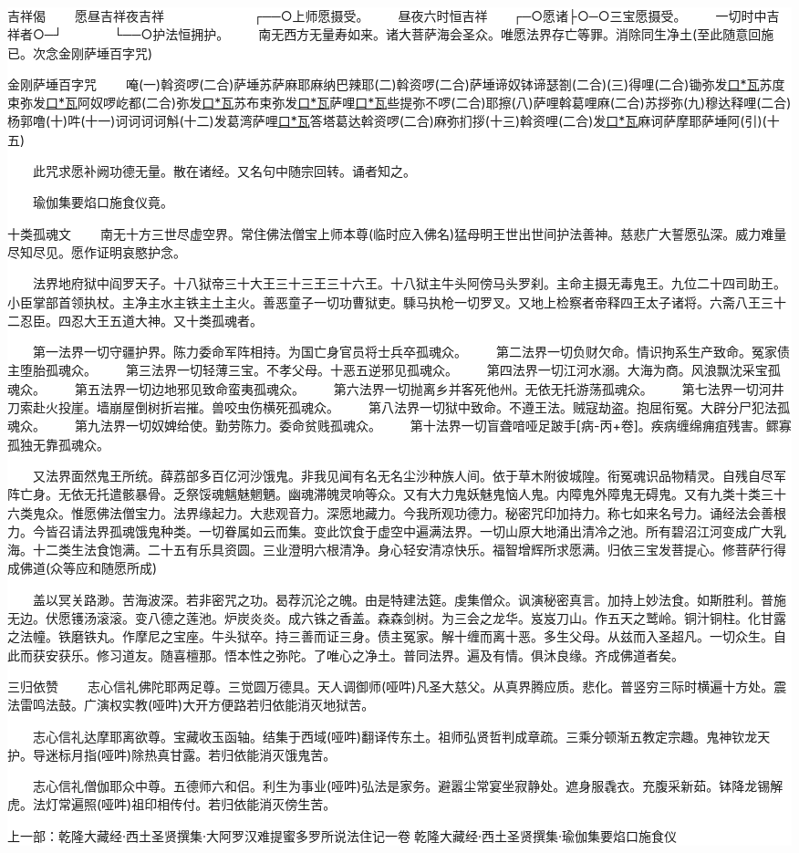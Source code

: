 吉祥偈
　　愿昼吉祥夜吉祥　　　　　　　┌──○上师愿摄受。
　　昼夜六时恒吉祥　　┌─○愿诸├○─○三宝愿摄受。
　　一切时中吉祥者○─┘　　　　└──○护法恒拥护。
　　南无西方无量寿如来。诸大菩萨海会圣众。唯愿法界存亡等罪。消除同生净土(至此随意回施已。次念金刚萨埵百字咒)

金刚萨埵百字咒
　　唵(一)斡资啰(二合)萨埵苏萨麻耶麻纳巴辣耶(二)斡资啰(二合)萨埵谛奴钵谛瑟劄(二合)(三)得哩(二合)锄弥发[口*瓦](四)苏度束弥发[口*瓦](五)阿奴啰屹都(二合)弥发[口*瓦](六)苏布束弥发[口*瓦](七)萨哩[口*瓦](二合)些提弥不啰(二合)耶擦(八)萨哩斡葛哩麻(二合)苏拶弥(九)穆达释哩(二合)杨郭噜(十)吽(十一)诃诃诃诃斛(十二)发葛湾萨哩[口*瓦](二合)答塔葛达斡资啰(二合)麻弥扪拶(十三)斡资哩(二合)发[口*瓦](十四)麻诃萨摩耶萨埵阿(引)(十五)

　　此咒求愿补阙功德无量。散在诸经。又名句中随宗回转。诵者知之。

　　瑜伽集要焰口施食仪竟。

十类孤魂文
　　南无十方三世尽虚空界。常住佛法僧宝上师本尊(临时应入佛名)猛母明王世出世间护法善神。慈悲广大誓愿弘深。威力难量尽知尽见。愿作证明哀愍护念。

　　法界地府狱中阎罗天子。十八狱帝三十大王三十三王三十六王。十八狱主牛头阿傍马头罗刹。主命主摄无毒鬼王。九位二十四司助王。小臣掌部首领执杖。主净主水主铁主土主火。善恶童子一切功曹狱吏。騬马执枪一切罗叉。又地上检察者帝释四王太子诸将。六斋八王三十二忍臣。四忍大王五道大神。又十类孤魂者。

　　第一法界一切守疆护界。陈力委命军阵相持。为国亡身官员将士兵卒孤魂众。
　　第二法界一切负财欠命。情识拘系生产致命。冤家债主堕胎孤魂众。
　　第三法界一切轻薄三宝。不孝父母。十恶五逆邪见孤魂众。
　　第四法界一切江河水溺。大海为商。风浪飘沈采宝孤魂众。
　　第五法界一切边地邪见致命蛮夷孤魂众。
　　第六法界一切抛离乡并客死他州。无依无托游荡孤魂众。
　　第七法界一切河井刀索赴火投崖。墙崩屋倒树折岩摧。兽咬虫伤横死孤魂众。
　　第八法界一切狱中致命。不遵王法。贼寇劫盗。抱屈衔冤。大辟分尸犯法孤魂众。
　　第九法界一切奴婢给使。勤劳陈力。委命贫贱孤魂众。
　　第十法界一切盲聋喑哑足跛手[病-丙+卷]。疾病缠绵痈疽残害。鳏寡孤独无靠孤魂众。

　　又法界面然鬼王所统。薛荔部多百亿河沙饿鬼。非我见闻有名无名尘沙种族人间。依于草木附彼城隍。衔冤魂识品物精灵。自残自尽军阵亡身。无依无托遣骸暴骨。乏祭馁魂魑魅魍魉。幽魂滞魄灵响等众。又有大力鬼妖魅鬼恼人鬼。内障鬼外障鬼无碍鬼。又有九类十类三十六类鬼众。惟愿佛法僧宝力。法界缘起力。大悲观音力。深愿地藏力。今我所观功德力。秘密咒印加持力。称七如来名号力。诵经法会善根力。今皆召请法界孤魂饿鬼种类。一切眷属如云而集。变此饮食于虚空中遍满法界。一切山原大地涌出清冷之池。所有碧沼江河变成广大乳海。十二类生法食饱满。二十五有乐具资圆。三业澄明六根清净。身心轻安清凉快乐。福智增辉所求愿满。归依三宝发菩提心。修菩萨行得成佛道(众等应和随愿所成)

　　盖以冥关路渺。苦海波深。若非密咒之功。曷荐沉沦之魄。由是特建法筵。虔集僧众。讽演秘密真言。加持上妙法食。如斯胜利。普施无边。伏愿镬汤滚滚。变八德之莲池。炉炭炎炎。成六铢之香盖。森森剑树。为三会之龙华。岌岌刀山。作五天之鹫岭。铜汁铜柱。化甘露之法幢。铁磨铁丸。作摩尼之宝座。牛头狱卒。持三善而证三身。债主冤家。解十缠而离十恶。多生父母。从兹而入圣超凡。一切众生。自此而获安获乐。修习道友。随喜檀那。悟本性之弥陀。了唯心之净土。普同法界。遍及有情。俱沐良缘。齐成佛道者矣。

三归依赞
　　志心信礼佛陀耶两足尊。三觉圆万德具。天人调御师(哑吽)凡圣大慈父。从真界腾应质。悲化。普竖穷三际时横遍十方处。震法雷鸣法鼓。广演权实教(哑吽)大开方便路若归依能消灭地狱苦。

　　志心信礼达摩耶离欲尊。宝藏收玉函轴。结集于西域(哑吽)翻译传东土。祖师弘贤哲判成章疏。三乘分顿渐五教定宗趣。鬼神钦龙天护。导迷标月指(哑吽)除热真甘露。若归依能消灭饿鬼苦。

　　志心信礼僧伽耶众中尊。五德师六和侣。利生为事业(哑吽)弘法是家务。避嚣尘常宴坐寂静处。遮身服毳衣。充腹采新茹。钵降龙锡解虎。法灯常遍照(哑吽)祖印相传付。若归依能消灭傍生苦。

上一部：乾隆大藏经·西土圣贤撰集·大阿罗汉难提蜜多罗所说法住记一卷
乾隆大藏经·西土圣贤撰集·瑜伽集要焰口施食仪